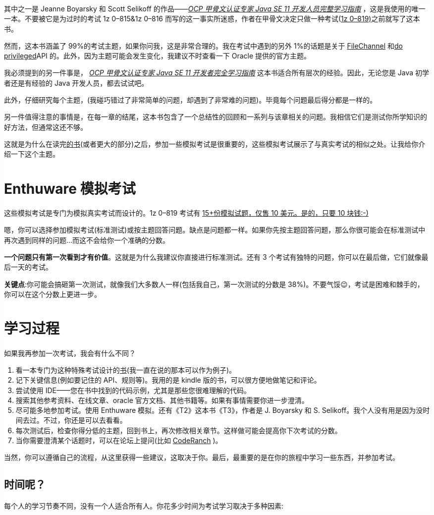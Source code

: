 其中之一是 Jeanne Boyarsky 和 Scott Selikoff 的作品——[*OCP 甲骨文认证专家 Java SE 11 开发人员完整学习指南*](https://www.amazon.com/Oracle-Certified-Professional-Developer-Complete/dp/1119619130/?tag=javamysqlanta-20) ，这是我使用的唯一一本。不要被它是为过时的考试 1z 0–815&1z 0–816 而写的这一事实所迷惑，作者在甲骨文决定只做一种考试([1z 0–819)](https://javarevisited.blogspot.com/2019/12/how-to-crack-java-se-11-certification.html)之前就写了这本书。

然而，这本书涵盖了 99%的考试主题，如果你问我，这是非常合理的。我在考试中遇到的另外 1%的话题是关于 [FileChannel](https://www.baeldung.com/java-filechannel) 和[do privileged](https://docs.oracle.com/javase/7/docs/technotes/guides/security/doprivileged.html)API 的。此外，因为主题可能会发生变化，我建议不时查看一下 Oracle 提供的官方主题。

我必须提到的另一件事是， [*OCP 甲骨文认证专家 Java SE 11 开发者完全学习指南*](https://www.amazon.com/Oracle-Certified-Professional-Developer-Complete/dp/1119619130/ref=pd_lpo_14_t_0/140-8116788-0732032?_encoding=UTF8&pd_rd_i=1119619130&pd_rd_r=2ffff7ba-ee1a-4ff7-a1c7-6def249638ce&pd_rd_w=pUkL8&pd_rd_wg=qOMKa&pf_rd_p=a0d6e967-6561-454c-84f8-2ce2c92b79a6&pf_rd_r=Y7EC2NJKQRMK8Y1522J5&psc=1&refRID=Y7EC2NJKQRMK8Y1522J5?tag=javamysqlanta-20) 这本书适合所有层次的经验。因此，无论您是 Java 初学者还是有经验的 Java 开发人员，都去试试吧。

此外，仔细研究每个主题，(我碰巧错过了非常简单的问题，却遇到了非常难的问题)。毕竟每个问题最后得分都是一样的。

另一件值得注意的事情是，在每一章的结尾，这本书包含了一个总结性的回顾和一系列与该章相关的问题。我相信它们是测试你所学知识的好方法，但通常这还不够。

这就是为什么在读完[的书](/javarevisited/5-best-books-courses-and-practice-tests-to-crack-java-se-11-certification-ocajp-11-1z0-815-6c861d6d147f)(或者更大的部分)之后，参加一些模拟考试是很重要的，这些模拟考试展示了与真实考试的相似之处。让我给你介绍一下这个主题。

# **Enthuware 模拟考试**

这些模拟考试是专门为模拟真实考试而设计的。1z 0–819 考试有 [15+份模拟试题，仅售 10 美元。是的，只要 10 块钱:-)](https://javarevisited.blogspot.com/2019/07/top-4-java-11-certification-free-mock-exams-practice-tests-ocajp11-ocpjp11-1z0-815-16-questions.html)

嗯，你可以选择参加模拟考试(标准测试)或按主题回答问题。缺点是问题都一样。如果你先按主题回答问题，那么你很可能会在标准测试中再次遇到同样的问题…而这不会给你一个准确的分数。

**一个问题只有第一次看到才有价值**。这就是为什么我建议你直接进行标准测试。还有 3 个考试有独特的问题，你可以在最后做，它们就像最后一天的考试。

**关键点**:你可能会搞砸第一次测试，就像我们大多数人一样(包括我自己，第一次测试的分数是 38%)。不要气馁😉，考试是困难和棘手的，你可以在这个分数上更进一步。

# 学习过程

如果我再参加一次考试，我会有什么不同？

1.  看一本专门为这种特殊考试设计的[书](https://javarevisited.blogspot.com/2019/10/top-5-books-courses-to-crack-oracles-java-se-11-certification-OCAJP11.html)(我一直在说的那本可以作为例子)。
2.  记下关键信息(例如要记住的 API、规则等)。我用的是 kindle 版的书，可以很方便地做笔记和评论。
3.  尝试使用 IDE——您在书中找到的代码示例，尤其是那些您很难理解的代码。
4.  搜索其他参考资料、在线文章、oracle 官方文档、其他书籍等。如果有事情需要你进一步澄清。
5.  尽可能多地参加考试。使用 Enthuware 模拟。还有《T2》这本书《T3》，作者是 J. Boyarsky 和 S. Selikoff。我个人没有用是因为没时间去过。不过，你还是可以去看看。
6.  每次测试后，检查你得分低的主题，回到书上，再次修改相关章节。这样做可能会提高你下次考试的分数。
7.  当你需要澄清某个话题时，可以在论坛上提问(比如 [CodeRanch](https://coderanch.com/f/24/java-programmer-OCPJP) )。

当然，你可以遵循自己的流程，从这里获得一些建议，这取决于你。最后，最重要的是在你的旅程中学习一些东西，并参加考试。

## 时间呢？

每个人的学习节奏不同，没有一个人适合所有人。你花多少时间为考试学习取决于多种因素:
